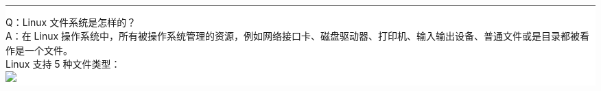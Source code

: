 ***
Q：Linux 文件系统是怎样的？  
A：在 Linux 操作系统中，所有被操作系统管理的资源，例如网络接口卡、磁盘驱动器、打印机、输入输出设备、普通文件或是目录都被看作是一个文件。  
Linux 支持 5 种文件类型：  
![](http://static.iocoder.cn/b6865417dd1245e4f3c4ba877ce9c5aa)






